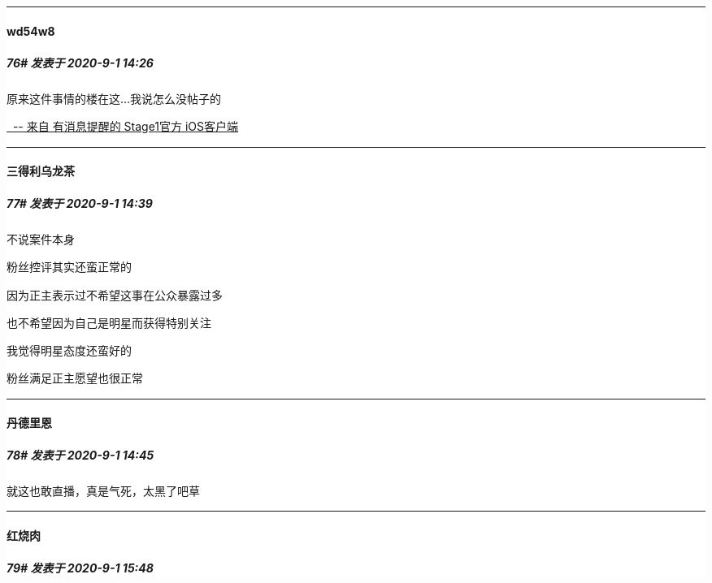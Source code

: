 




*****

####  wd54w8  
##### 76#       发表于 2020-9-1 14:26




原来这件事情的楼在这…我说怎么没帖子的

[  -- 来自 有消息提醒的 Stage1官方 iOS客户端](https://itunes.apple.com/fi/app/saraba1st/id1221237470?mt=8)







*****

####  三得利乌龙茶  
##### 77#       发表于 2020-9-1 14:39




不说案件本身

粉丝控评其实还蛮正常的

因为正主表示过不希望这事在公众暴露过多

也不希望因为自己是明星而获得特别关注

我觉得明星态度还蛮好的

粉丝满足正主愿望也很正常








*****

####  丹德里恩  
##### 78#       发表于 2020-9-1 14:45




就这也敢直播，真是气死，太黑了吧草







*****

####  红烧肉  
##### 79#       发表于 2020-9-1 15:48

